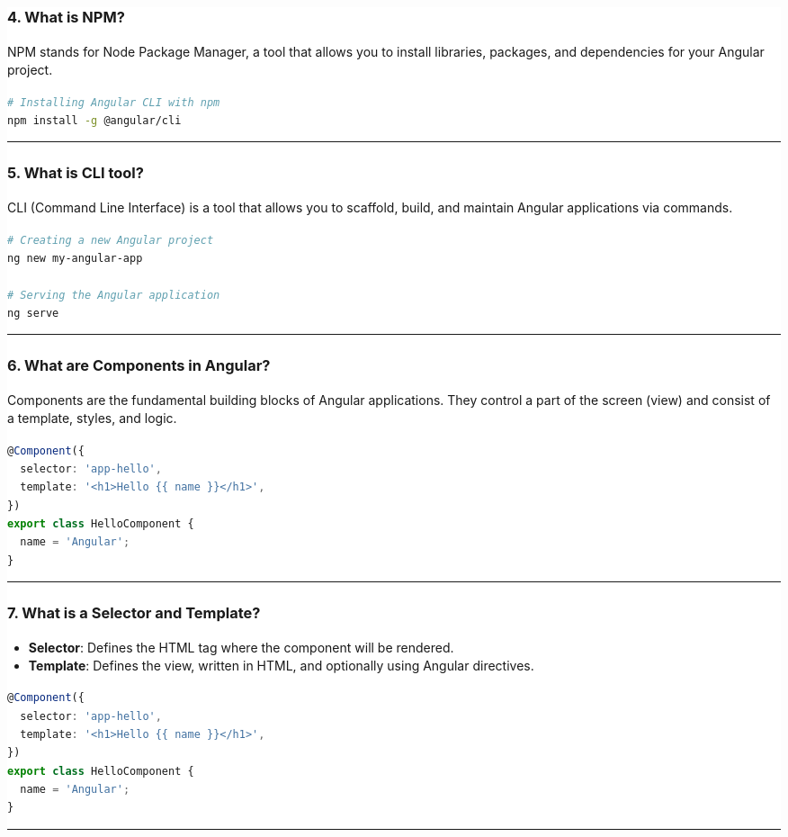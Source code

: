
### 4. **What is NPM?**
NPM stands for Node Package Manager, a tool that allows you to install libraries, packages, and dependencies for your Angular project.

```bash
# Installing Angular CLI with npm
npm install -g @angular/cli
```

---

### 5. **What is CLI tool?**
CLI (Command Line Interface) is a tool that allows you to scaffold, build, and maintain Angular applications via commands.

```bash
# Creating a new Angular project
ng new my-angular-app

# Serving the Angular application
ng serve
```

---

### 6. **What are Components in Angular?**
Components are the fundamental building blocks of Angular applications. They control a part of the screen (view) and consist of a template, styles, and logic.

```typescript
@Component({
  selector: 'app-hello',
  template: '<h1>Hello {{ name }}</h1>',
})
export class HelloComponent {
  name = 'Angular';
}
```

---

### 7. **What is a Selector and Template?**
- **Selector**: Defines the HTML tag where the component will be rendered.
- **Template**: Defines the view, written in HTML, and optionally using Angular directives.

```typescript
@Component({
  selector: 'app-hello',
  template: '<h1>Hello {{ name }}</h1>',
})
export class HelloComponent {
  name = 'Angular';
}
```

---